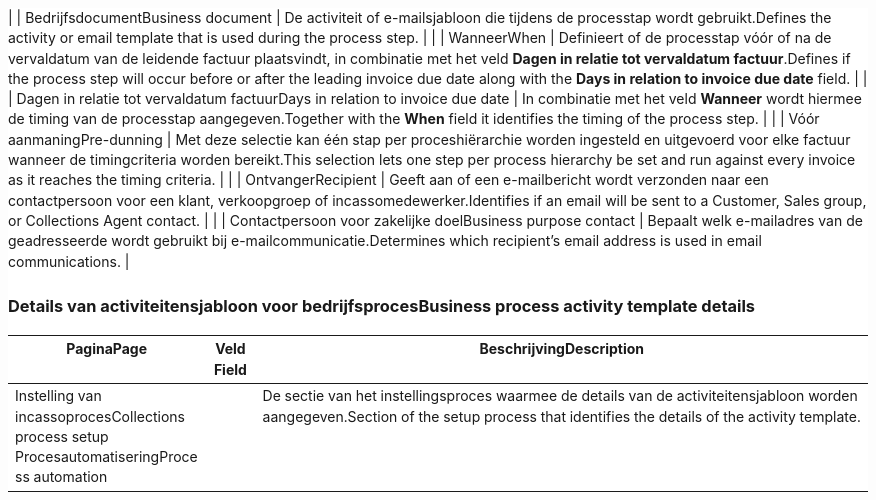 |                                                           |     <span data-ttu-id="f9760-180">Bedrijfsdocument</span><span class="sxs-lookup"><span data-stu-id="f9760-180">Business   document</span></span>                           |     <span data-ttu-id="f9760-181">De activiteit of e-mailsjabloon die tijdens de processtap wordt gebruikt.</span><span class="sxs-lookup"><span data-stu-id="f9760-181">Defines the   activity or email template that is used during the process step.</span></span>                                                                        |
|                                                           |     <span data-ttu-id="f9760-182">Wanneer</span><span class="sxs-lookup"><span data-stu-id="f9760-182">When</span></span>                                          |     <span data-ttu-id="f9760-183">Definieert of de processtap vóór of na de vervaldatum van de leidende factuur plaatsvindt, in combinatie met het veld **Dagen in relatie tot vervaldatum factuur**.</span><span class="sxs-lookup"><span data-stu-id="f9760-183">Defines if   the process step will occur before or after the leading invoice due date   along with the **Days in relation to invoice due date** field.</span></span>        |
|                                                           |     <span data-ttu-id="f9760-184">Dagen in relatie tot vervaldatum factuur</span><span class="sxs-lookup"><span data-stu-id="f9760-184">Days in   relation to invoice due date</span></span>        |     <span data-ttu-id="f9760-185">In combinatie met het veld **Wanneer** wordt hiermee de timing van de processtap aangegeven.</span><span class="sxs-lookup"><span data-stu-id="f9760-185">Together   with the **When** field it identifies the timing of the process step.</span></span>                                                                          |
|                                                           |     <span data-ttu-id="f9760-186">Vóór aanmaning</span><span class="sxs-lookup"><span data-stu-id="f9760-186">Pre-dunning</span></span>                                   |     <span data-ttu-id="f9760-187">Met deze selectie kan één stap per proceshiërarchie worden ingesteld en uitgevoerd voor elke factuur wanneer de timingcriteria worden bereikt.</span><span class="sxs-lookup"><span data-stu-id="f9760-187">This selection lets one step per process hierarchy be set and run against every invoice as it reaches the timing criteria.</span></span>                                                |
|                                                           |     <span data-ttu-id="f9760-188">Ontvanger</span><span class="sxs-lookup"><span data-stu-id="f9760-188">Recipient</span></span>                                     |     <span data-ttu-id="f9760-189">Geeft aan of een e-mailbericht wordt verzonden naar een contactpersoon voor een klant, verkoopgroep of incassomedewerker.</span><span class="sxs-lookup"><span data-stu-id="f9760-189">Identifies   if an email will be sent to a Customer, Sales group, or Collections Agent contact.</span></span>                                                   |
|                                                           |     <span data-ttu-id="f9760-190">Contactpersoon voor zakelijke doel</span><span class="sxs-lookup"><span data-stu-id="f9760-190">Business   purpose contact</span></span>                    |     <span data-ttu-id="f9760-191">Bepaalt welk e-mailadres van de geadresseerde wordt gebruikt bij e-mailcommunicatie.</span><span class="sxs-lookup"><span data-stu-id="f9760-191">Determines   which recipient’s email address is used in email communications.</span></span>                                                                                 |

### <a name="business-process-activity-template-details"></a><span data-ttu-id="f9760-192">Details van activiteitensjabloon voor bedrijfsproces</span><span class="sxs-lookup"><span data-stu-id="f9760-192">Business process activity template details</span></span> 
|     <span data-ttu-id="f9760-193">Pagina</span><span class="sxs-lookup"><span data-stu-id="f9760-193">Page</span></span>                                                  |     <span data-ttu-id="f9760-194">Veld</span><span class="sxs-lookup"><span data-stu-id="f9760-194">Field</span></span>                     |      <span data-ttu-id="f9760-195">Beschrijving</span><span class="sxs-lookup"><span data-stu-id="f9760-195">Description</span></span>                  |
|--------------------------------------------------------   |----------------------------   |-------------------------  |
|     <span data-ttu-id="f9760-196">Instelling van incassoproces</span><span class="sxs-lookup"><span data-stu-id="f9760-196">Collections   process setup</span></span> <br> <span data-ttu-id="f9760-197">Procesautomatisering</span><span class="sxs-lookup"><span data-stu-id="f9760-197">Process automation</span></span>       |                               |     <span data-ttu-id="f9760-198">De sectie van het instellingsproces waarmee de details van de activiteitensjabloon worden aangegeven.</span><span class="sxs-lookup"><span data-stu-id="f9760-198">Section of   the setup process that identifies the details of the activity template.</span></span>                                                                      |